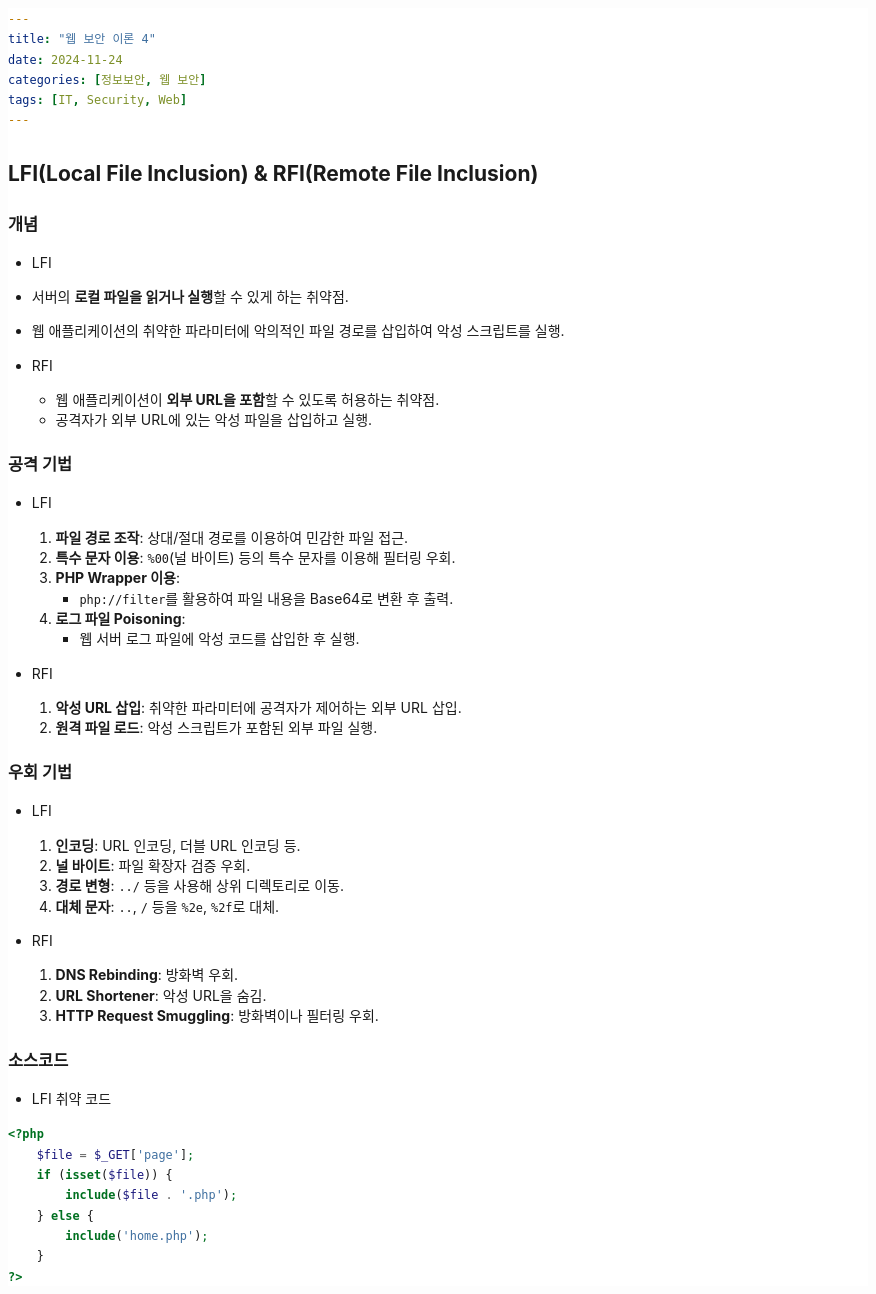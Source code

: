 ```yaml
---
title: "웹 보안 이론 4"
date: 2024-11-24
categories: [정보보안, 웹 보안]
tags: [IT, Security, Web]
---
```


## LFI(Local File Inclusion) & RFI(Remote File Inclusion)

### 개념

- LFI
- 서버의 **로컬 파일을 읽거나 실행**할 수 있게 하는 취약점.
- 웹 애플리케이션의 취약한 파라미터에 악의적인 파일 경로를 삽입하여 악성 스크립트를 실행.

- RFI
    - 웹 애플리케이션이 **외부 URL을 포함**할 수 있도록 허용하는 취약점.
    - 공격자가 외부 URL에 있는 악성 파일을 삽입하고 실행.

### 공격 기법

- LFI
    1. **파일 경로 조작**: 상대/절대 경로를 이용하여 민감한 파일 접근.
    2. **특수 문자 이용**: `%00`(널 바이트) 등의 특수 문자를 이용해 필터링 우회.
    3. **PHP Wrapper 이용**: 
       - `php://filter`를 활용하여 파일 내용을 Base64로 변환 후 출력.
    4. **로그 파일 Poisoning**: 
       - 웹 서버 로그 파일에 악성 코드를 삽입한 후 실행.

- RFI
    1. **악성 URL 삽입**: 취약한 파라미터에 공격자가 제어하는 외부 URL 삽입.
    2. **원격 파일 로드**: 악성 스크립트가 포함된 외부 파일 실행.

### 우회 기법

- LFI
    1. **인코딩**: URL 인코딩, 더블 URL 인코딩 등.
    2. **널 바이트**: 파일 확장자 검증 우회.
    3. **경로 변형**: `../` 등을 사용해 상위 디렉토리로 이동.
    4. **대체 문자**: `..`, `/` 등을 `%2e`, `%2f`로 대체.

- RFI
    1. **DNS Rebinding**: 방화벽 우회.
    2. **URL Shortener**: 악성 URL을 숨김.
    3. **HTTP Request Smuggling**: 방화벽이나 필터링 우회.

### 소스코드

- LFI 취약 코드

```php
<?php
    $file = $_GET['page'];
    if (isset($file)) {
        include($file . '.php');
    } else {
        include('home.php');
    }
?>
```

